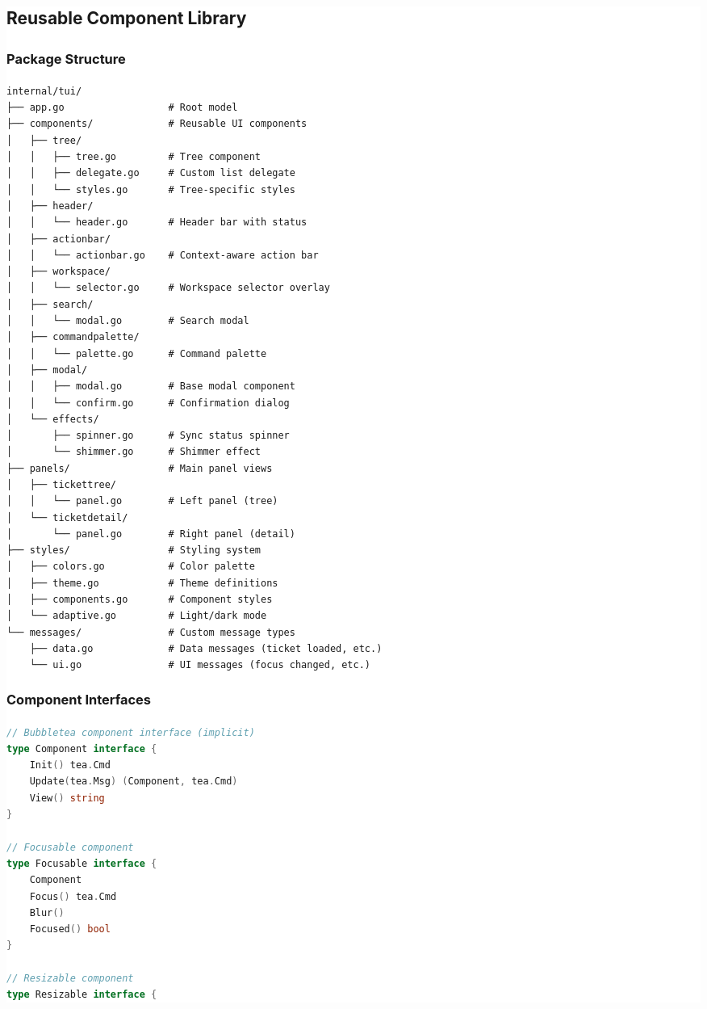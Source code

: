 
## Reusable Component Library

### Package Structure

```
internal/tui/
├── app.go                  # Root model
├── components/             # Reusable UI components
│   ├── tree/
│   │   ├── tree.go         # Tree component
│   │   ├── delegate.go     # Custom list delegate
│   │   └── styles.go       # Tree-specific styles
│   ├── header/
│   │   └── header.go       # Header bar with status
│   ├── actionbar/
│   │   └── actionbar.go    # Context-aware action bar
│   ├── workspace/
│   │   └── selector.go     # Workspace selector overlay
│   ├── search/
│   │   └── modal.go        # Search modal
│   ├── commandpalette/
│   │   └── palette.go      # Command palette
│   ├── modal/
│   │   ├── modal.go        # Base modal component
│   │   └── confirm.go      # Confirmation dialog
│   └── effects/
│       ├── spinner.go      # Sync status spinner
│       └── shimmer.go      # Shimmer effect
├── panels/                 # Main panel views
│   ├── tickettree/
│   │   └── panel.go        # Left panel (tree)
│   └── ticketdetail/
│       └── panel.go        # Right panel (detail)
├── styles/                 # Styling system
│   ├── colors.go           # Color palette
│   ├── theme.go            # Theme definitions
│   ├── components.go       # Component styles
│   └── adaptive.go         # Light/dark mode
└── messages/               # Custom message types
    ├── data.go             # Data messages (ticket loaded, etc.)
    └── ui.go               # UI messages (focus changed, etc.)
```

### Component Interfaces

```go
// Bubbletea component interface (implicit)
type Component interface {
    Init() tea.Cmd
    Update(tea.Msg) (Component, tea.Cmd)
    View() string
}

// Focusable component
type Focusable interface {
    Component
    Focus() tea.Cmd
    Blur()
    Focused() bool
}

// Resizable component
type Resizable interface {
```